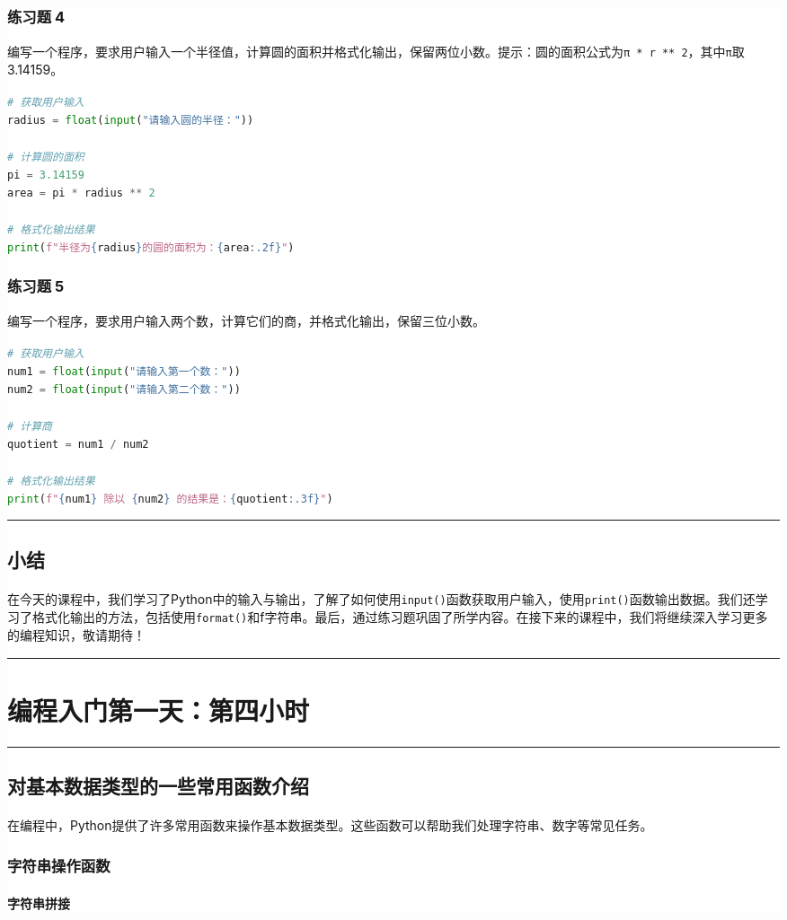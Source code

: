 ### 练习题 4

编写一个程序，要求用户输入一个半径值，计算圆的面积并格式化输出，保留两位小数。提示：圆的面积公式为`π * r ** 2`，其中`π`取3.14159。

```python
# 获取用户输入
radius = float(input("请输入圆的半径："))

# 计算圆的面积
pi = 3.14159
area = pi * radius ** 2

# 格式化输出结果
print(f"半径为{radius}的圆的面积为：{area:.2f}")
```

### 练习题 5

编写一个程序，要求用户输入两个数，计算它们的商，并格式化输出，保留三位小数。

```python
# 获取用户输入
num1 = float(input("请输入第一个数："))
num2 = float(input("请输入第二个数："))

# 计算商
quotient = num1 / num2

# 格式化输出结果
print(f"{num1} 除以 {num2} 的结果是：{quotient:.3f}")
```

---

## 小结

在今天的课程中，我们学习了Python中的输入与输出，了解了如何使用`input()`函数获取用户输入，使用`print()`函数输出数据。我们还学习了格式化输出的方法，包括使用`format()`和f字符串。最后，通过练习题巩固了所学内容。在接下来的课程中，我们将继续深入学习更多的编程知识，敬请期待！

---


# 编程入门第一天：第四小时

---

## 对基本数据类型的一些常用函数介绍

在编程中，Python提供了许多常用函数来操作基本数据类型。这些函数可以帮助我们处理字符串、数字等常见任务。

### 字符串操作函数

#### 字符串拼接
